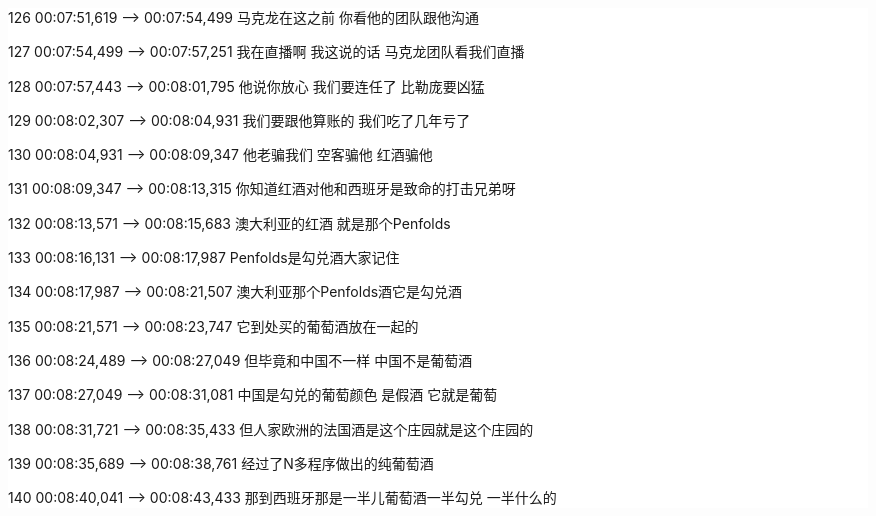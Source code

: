 126
00:07:51,619 –&gt; 00:07:54,499
马克龙在这之前 你看他的团队跟他沟通
 
127
00:07:54,499 –&gt; 00:07:57,251
我在直播啊 我这说的话 马克龙团队看我们直播
 
128
00:07:57,443 –&gt; 00:08:01,795
他说你放心 我们要连任了 比勒庞要凶猛
 
129
00:08:02,307 –&gt; 00:08:04,931
我们要跟他算账的 我们吃了几年亏了
 
130
00:08:04,931 –&gt; 00:08:09,347
他老骗我们 空客骗他 红酒骗他
 
131
00:08:09,347 –&gt; 00:08:13,315
你知道红酒对他和西班牙是致命的打击兄弟呀
 
132
00:08:13,571 –&gt; 00:08:15,683
澳大利亚的红酒 就是那个Penfolds
 
133
00:08:16,131 –&gt; 00:08:17,987
Penfolds是勾兑酒大家记住
 
134
00:08:17,987 –&gt; 00:08:21,507
澳大利亚那个Penfolds酒它是勾兑酒
 
135
00:08:21,571 –&gt; 00:08:23,747
它到处买的葡萄酒放在一起的
 
136
00:08:24,489 –&gt; 00:08:27,049
但毕竟和中国不一样 中国不是葡萄酒
 
137
00:08:27,049 –&gt; 00:08:31,081
中国是勾兑的葡萄颜色 是假酒 它就是葡萄
 
138
00:08:31,721 –&gt; 00:08:35,433
但人家欧洲的法国酒是这个庄园就是这个庄园的
 
139
00:08:35,689 –&gt; 00:08:38,761
经过了N多程序做出的纯葡萄酒
 
140
00:08:40,041 –&gt; 00:08:43,433
那到西班牙那是一半儿葡萄酒一半勾兑 一半什么的
 